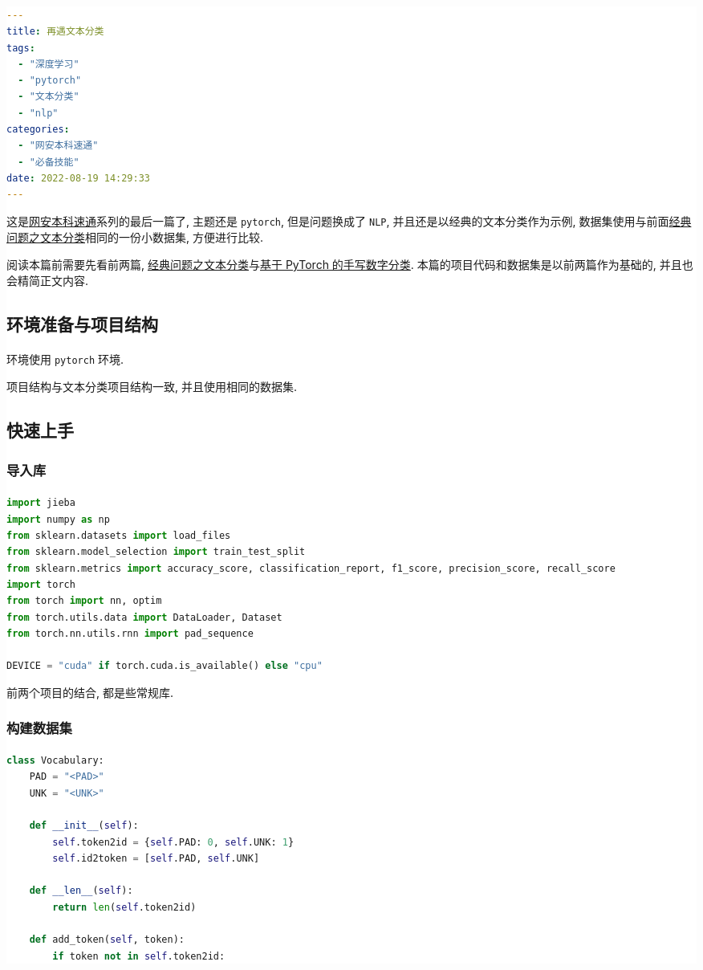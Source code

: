 ```yaml
---
title: 再遇文本分类
tags:
  - "深度学习"
  - "pytorch"
  - "文本分类"
  - "nlp"
categories:
  - "网安本科速通"
  - "必备技能"
date: 2022-08-19 14:29:33
---
```


这是[网安本科速通](/categories/网安本科速通/)系列的最后一篇了, 主题还是 `pytorch`, 但是问题换成了 `NLP`, 并且还是以经典的文本分类作为示例, 数据集使用与前面[经典问题之文本分类](/posts/2022/08/17/wast-ml/)相同的一份小数据集, 方便进行比较.

阅读本篇前需要先看前两篇, [经典问题之文本分类](/posts/2022/08/17/wast-ml/)与[基于 PyTorch 的手写数字分类](/posts/2022/08/18/wast-dl/). 本篇的项目代码和数据集是以前两篇作为基础的, 并且也会精简正文内容.



## 环境准备与项目结构

环境使用 `pytorch` 环境.

项目结构与文本分类项目结构一致, 并且使用相同的数据集.

## 快速上手

### 导入库

```python
import jieba
import numpy as np
from sklearn.datasets import load_files
from sklearn.model_selection import train_test_split
from sklearn.metrics import accuracy_score, classification_report, f1_score, precision_score, recall_score
import torch
from torch import nn, optim
from torch.utils.data import DataLoader, Dataset
from torch.nn.utils.rnn import pad_sequence

DEVICE = "cuda" if torch.cuda.is_available() else "cpu"
```

前两个项目的结合, 都是些常规库.

### 构建数据集

```python
class Vocabulary:
    PAD = "<PAD>"
    UNK = "<UNK>"

    def __init__(self):
        self.token2id = {self.PAD: 0, self.UNK: 1}
        self.id2token = [self.PAD, self.UNK]

    def __len__(self):
        return len(self.token2id)

    def add_token(self, token):
        if token not in self.token2id:
```